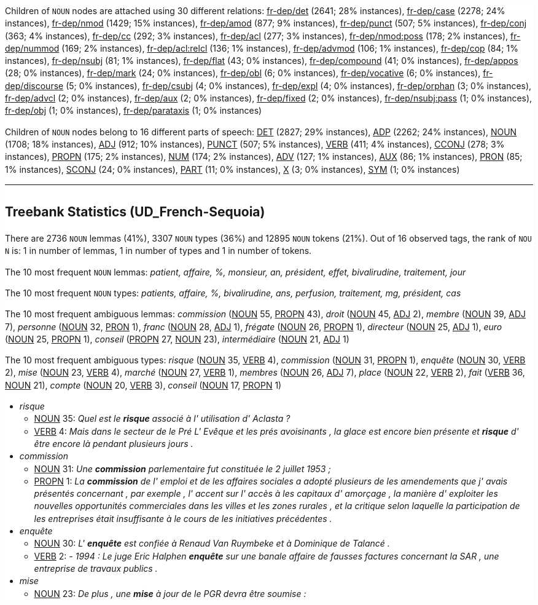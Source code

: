 Children of `NOUN` nodes are attached using 30 different relations: [fr-dep/det]() (2641; 28% instances), [fr-dep/case]() (2278; 24% instances), [fr-dep/nmod]() (1429; 15% instances), [fr-dep/amod]() (877; 9% instances), [fr-dep/punct]() (507; 5% instances), [fr-dep/conj]() (363; 4% instances), [fr-dep/cc]() (292; 3% instances), [fr-dep/acl]() (277; 3% instances), [fr-dep/nmod:poss]() (178; 2% instances), [fr-dep/nummod]() (169; 2% instances), [fr-dep/acl:relcl]() (136; 1% instances), [fr-dep/advmod]() (106; 1% instances), [fr-dep/cop]() (84; 1% instances), [fr-dep/nsubj]() (81; 1% instances), [fr-dep/flat]() (43; 0% instances), [fr-dep/compound]() (41; 0% instances), [fr-dep/appos]() (28; 0% instances), [fr-dep/mark]() (24; 0% instances), [fr-dep/obl]() (6; 0% instances), [fr-dep/vocative]() (6; 0% instances), [fr-dep/discourse]() (5; 0% instances), [fr-dep/csubj]() (4; 0% instances), [fr-dep/expl]() (4; 0% instances), [fr-dep/orphan]() (3; 0% instances), [fr-dep/advcl]() (2; 0% instances), [fr-dep/aux]() (2; 0% instances), [fr-dep/fixed]() (2; 0% instances), [fr-dep/nsubj:pass]() (1; 0% instances), [fr-dep/obj]() (1; 0% instances), [fr-dep/parataxis]() (1; 0% instances)

Children of `NOUN` nodes belong to 16 different parts of speech: [DET]() (2827; 29% instances), [ADP]() (2262; 24% instances), [NOUN]() (1708; 18% instances), [ADJ]() (912; 10% instances), [PUNCT]() (507; 5% instances), [VERB]() (411; 4% instances), [CCONJ]() (278; 3% instances), [PROPN]() (175; 2% instances), [NUM]() (174; 2% instances), [ADV]() (127; 1% instances), [AUX]() (86; 1% instances), [PRON]() (85; 1% instances), [SCONJ]() (24; 0% instances), [PART]() (11; 0% instances), [X]() (3; 0% instances), [SYM]() (1; 0% instances)



--------------------------------------------------------------------------------

## Treebank Statistics (UD_French-Sequoia)

There are 2736 `NOUN` lemmas (41%), 3307 `NOUN` types (36%) and 12895 `NOUN` tokens (21%).
Out of 16 observed tags, the rank of `NOUN` is: 1 in number of lemmas, 1 in number of types and 1 in number of tokens.

The 10 most frequent `NOUN` lemmas: <em>patient, affaire, %, monsieur, an, président, effet, bivalirudine, traitement, jour</em>

The 10 most frequent `NOUN` types:  <em>patients, affaire, %, bivalirudine, ans, perfusion, traitement, mg, président, cas</em>

The 10 most frequent ambiguous lemmas: <em>commission</em> ([NOUN]() 55, [PROPN]() 43), <em>droit</em> ([NOUN]() 45, [ADJ]() 2), <em>membre</em> ([NOUN]() 39, [ADJ]() 7), <em>personne</em> ([NOUN]() 32, [PRON]() 1), <em>franc</em> ([NOUN]() 28, [ADJ]() 1), <em>frégate</em> ([NOUN]() 26, [PROPN]() 1), <em>directeur</em> ([NOUN]() 25, [ADJ]() 1), <em>euro</em> ([NOUN]() 25, [PROPN]() 1), <em>conseil</em> ([PROPN]() 27, [NOUN]() 23), <em>intermédiaire</em> ([NOUN]() 21, [ADJ]() 1)

The 10 most frequent ambiguous types:  <em>risque</em> ([NOUN]() 35, [VERB]() 4), <em>commission</em> ([NOUN]() 31, [PROPN]() 1), <em>enquête</em> ([NOUN]() 30, [VERB]() 2), <em>mise</em> ([NOUN]() 23, [VERB]() 4), <em>marché</em> ([NOUN]() 27, [VERB]() 1), <em>membres</em> ([NOUN]() 26, [ADJ]() 7), <em>place</em> ([NOUN]() 22, [VERB]() 2), <em>fait</em> ([VERB]() 36, [NOUN]() 21), <em>compte</em> ([NOUN]() 20, [VERB]() 3), <em>conseil</em> ([NOUN]() 17, [PROPN]() 1)


* <em>risque</em>
  * [NOUN]() 35: <em>Quel est le <b>risque</b> associé à l' utilisation d' Aclasta ?</em>
  * [VERB]() 4: <em>Mais dans le secteur de le Pré L' Evêque et les prés avoisinants , la glace est encore bien présente et <b>risque</b> d' être encore là pendant plusieurs jours .</em>
* <em>commission</em>
  * [NOUN]() 31: <em>Une <b>commission</b> parlementaire fut constituée le 2 juillet 1953 ;</em>
  * [PROPN]() 1: <em>La <b>commission</b> de l' emploi et de les affaires sociales a adopté plusieurs de les amendements que j' avais présentés concernant , par exemple , l' accent sur l' accès à les capitaux d' amorçage , la manière d' exploiter les nouvelles opportunités commerciales dans les villes et les zones rurales , et la critique selon laquelle la participation de les entreprises était insuffisante à le cours de les initiatives précédentes .</em>
* <em>enquête</em>
  * [NOUN]() 30: <em>L' <b>enquête</b> est confiée à Renaud Van Ruymbeke et à Dominique de Talancé .</em>
  * [VERB]() 2: <em>- 1994 : Le juge Eric Halphen <b>enquête</b> sur une banale affaire de fausses factures concernant la SAR , une entreprise de travaux publics .</em>
* <em>mise</em>
  * [NOUN]() 23: <em>De plus , une <b>mise</b> à jour de le PGR devra être soumise :</em>